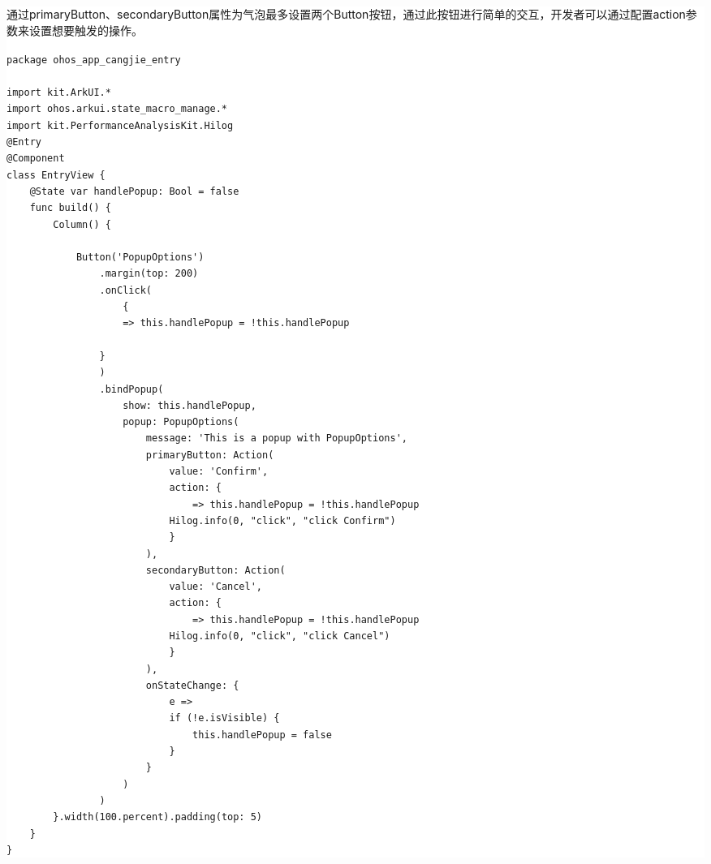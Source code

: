 通过primaryButton、secondaryButton属性为气泡最多设置两个Button按钮，通过此按钮进行简单的交互，开发者可以通过配置action参数来设置想要触发的操作。

 

```cangjie
package ohos_app_cangjie_entry

import kit.ArkUI.*
import ohos.arkui.state_macro_manage.*
import kit.PerformanceAnalysisKit.Hilog
@Entry
@Component
class EntryView {
    @State var handlePopup: Bool = false
    func build() {
        Column() {

            Button('PopupOptions')
                .margin(top: 200)
                .onClick(
                    {
                    => this.handlePopup = !this.handlePopup

                }
                )
                .bindPopup(
                    show: this.handlePopup,
                    popup: PopupOptions(
                        message: 'This is a popup with PopupOptions',
                        primaryButton: Action(
                            value: 'Confirm',
                            action: {
                                => this.handlePopup = !this.handlePopup
                            Hilog.info(0, "click", "click Confirm")
                            }
                        ),
                        secondaryButton: Action(
                            value: 'Cancel',
                            action: {
                                => this.handlePopup = !this.handlePopup
                            Hilog.info(0, "click", "click Cancel")
                            }
                        ),
                        onStateChange: {
                            e =>
                            if (!e.isVisible) {
                                this.handlePopup = false
                            }
                        }
                    )
                )
        }.width(100.percent).padding(top: 5)
    }
}
```

